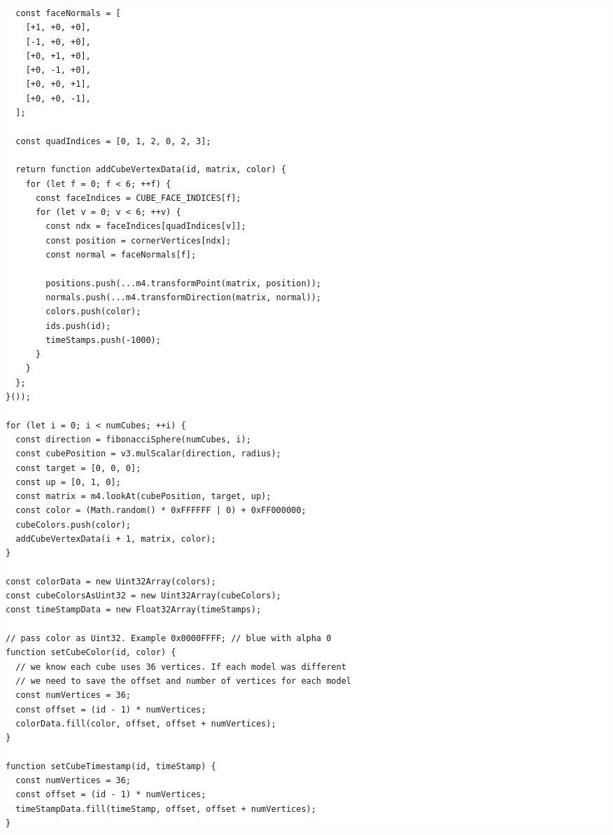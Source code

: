       const faceNormals = [
        [+1, +0, +0],
        [-1, +0, +0],
        [+0, +1, +0],
        [+0, -1, +0],
        [+0, +0, +1],
        [+0, +0, -1],
      ];

      const quadIndices = [0, 1, 2, 0, 2, 3];

      return function addCubeVertexData(id, matrix, color) {
        for (let f = 0; f < 6; ++f) {
          const faceIndices = CUBE_FACE_INDICES[f];
          for (let v = 0; v < 6; ++v) {
            const ndx = faceIndices[quadIndices[v]];
            const position = cornerVertices[ndx];
            const normal = faceNormals[f];

            positions.push(...m4.transformPoint(matrix, position));
            normals.push(...m4.transformDirection(matrix, normal));
            colors.push(color);
            ids.push(id);
            timeStamps.push(-1000);
          }
        }
      };
    }());

    for (let i = 0; i < numCubes; ++i) {
      const direction = fibonacciSphere(numCubes, i);
      const cubePosition = v3.mulScalar(direction, radius);
      const target = [0, 0, 0];
      const up = [0, 1, 0];
      const matrix = m4.lookAt(cubePosition, target, up);
      const color = (Math.random() * 0xFFFFFF | 0) + 0xFF000000;
      cubeColors.push(color);
      addCubeVertexData(i + 1, matrix, color);
    }

    const colorData = new Uint32Array(colors);
    const cubeColorsAsUint32 = new Uint32Array(cubeColors);
    const timeStampData = new Float32Array(timeStamps);

    // pass color as Uint32. Example 0x0000FFFF; // blue with alpha 0
    function setCubeColor(id, color) {
      // we know each cube uses 36 vertices. If each model was different
      // we need to save the offset and number of vertices for each model
      const numVertices = 36;
      const offset = (id - 1) * numVertices;
      colorData.fill(color, offset, offset + numVertices);
    }

    function setCubeTimestamp(id, timeStamp) {
      const numVertices = 36;
      const offset = (id - 1) * numVertices;
      timeStampData.fill(timeStamp, offset, offset + numVertices);
    }
